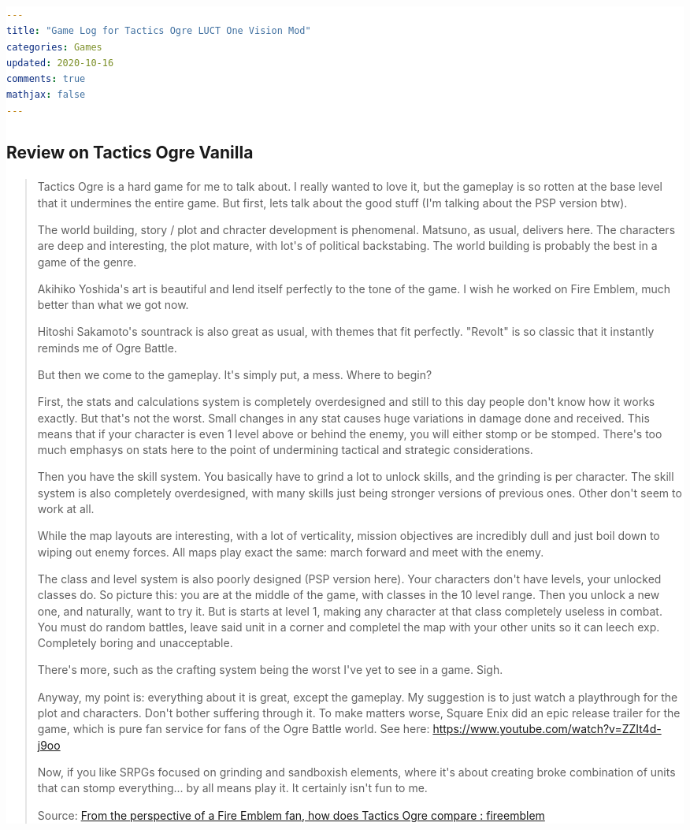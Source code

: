 ```yaml
---
title: "Game Log for Tactics Ogre LUCT One Vision Mod"
categories: Games
updated: 2020-10-16
comments: true
mathjax: false
---
```


## Review on Tactics Ogre Vanilla

> Tactics Ogre is a hard game for me to talk about. I really wanted to love it, but the gameplay is so rotten at the base level that it undermines the entire game. But first, lets talk about the good stuff (I'm talking about the PSP version btw).
> 
> The world building, story / plot and chracter development is phenomenal. Matsuno, as usual, delivers here. The characters are deep and interesting, the plot mature, with lot's of political backstabing. The world building is probably the best in a game of the genre.
> 
> Akihiko Yoshida's art is beautiful and lend itself perfectly to the tone of the game. I wish he worked on Fire Emblem, much better than what we got now.
> 
> Hitoshi Sakamoto's sountrack is also great as usual, with themes that fit perfectly. "Revolt" is so classic that it instantly reminds me of Ogre Battle.
> 
> But then we come to the gameplay. It's simply put, a mess. Where to begin?
> 
> First, the stats and calculations system is completely overdesigned and still to this day people don't know how it works exactly. But that's not the worst. Small changes in any stat causes huge variations in damage done and received. This means that if your character is even 1 level above or behind the enemy, you will either stomp or be stomped. There's too much emphasys on stats here to the point of undermining tactical and strategic considerations.
> 
> Then you have the skill system. You basically have to grind a lot to unlock skills, and the grinding is per character. The skill system is also completely overdesigned, with many skills just being stronger versions of previous ones. Other don't seem to work at all.
> 
> While the map layouts are interesting, with a lot of verticality, mission objectives are incredibly dull and just boil down to wiping out enemy forces. All maps play exact the same: march forward and meet with the enemy.
> 
> The class and level system is also poorly designed (PSP version here). Your characters don't have levels, your unlocked classes do. So picture this: you are at the middle of the game, with classes in the 10 level range. Then you unlock a new one, and naturally, want to try it. But is starts at level 1, making any character at that class completely useless in combat. You must do random battles, leave said unit in a corner and completel the map with your other units so it can leech exp. Completely boring and unacceptable.
> 
> There's more, such as the crafting system being the worst I've yet to see in a game. Sigh.
> 
> Anyway, my point is: everything about it is great, except the gameplay. My suggestion is to just watch a playthrough for the plot and characters. Don't bother suffering through it. To make matters worse, Square Enix did an epic release trailer for the game, which is pure fan service for fans of the Ogre Battle world. See here: https://www.youtube.com/watch?v=ZZIt4d-j9oo
> 
> Now, if you like SRPGs focused on grinding and sandboxish elements, where it's about creating broke combination of units that can stomp everything... by all means play it. It certainly isn't fun to me.
>
> Source: [From the perspective of a Fire Emblem fan, how does Tactics Ogre compare : fireemblem](https://www.reddit.com/r/fireemblem/comments/33iwys/from_the_perspective_of_a_fire_emblem_fan_how/)
